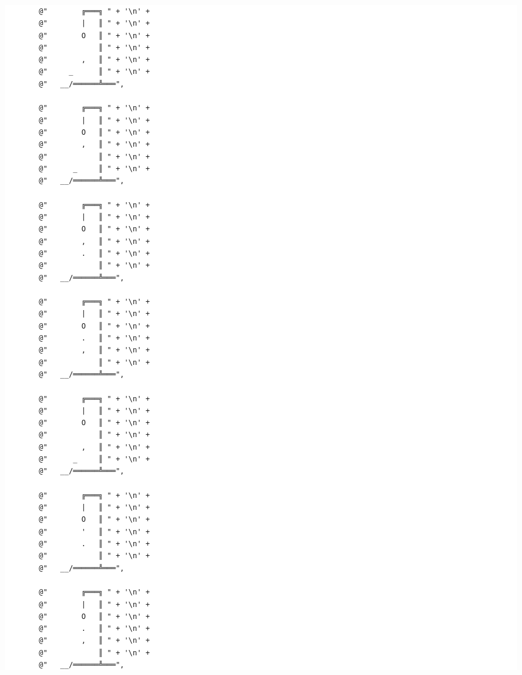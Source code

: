             @"        ╔═══╗ " + '\n' +
            @"        |   ║ " + '\n' +
            @"        O   ║ " + '\n' +
            @"            ║ " + '\n' +
            @"        ,   ║ " + '\n' +
            @"     _      ║ " + '\n' +
            @"   __/══════╩═══",

            @"        ╔═══╗ " + '\n' +
            @"        |   ║ " + '\n' +
            @"        O   ║ " + '\n' +
            @"        ,   ║ " + '\n' +
            @"            ║ " + '\n' +
            @"      _     ║ " + '\n' +
            @"   __/══════╩═══",

            @"        ╔═══╗ " + '\n' +
            @"        |   ║ " + '\n' +
            @"        O   ║ " + '\n' +
            @"        ,   ║ " + '\n' +
            @"        .   ║ " + '\n' +
            @"            ║ " + '\n' +
            @"   __/══════╩═══",

            @"        ╔═══╗ " + '\n' +
            @"        |   ║ " + '\n' +
            @"        O   ║ " + '\n' +
            @"        .   ║ " + '\n' +
            @"        ,   ║ " + '\n' +
            @"            ║ " + '\n' +
            @"   __/══════╩═══",

            @"        ╔═══╗ " + '\n' +
            @"        |   ║ " + '\n' +
            @"        O   ║ " + '\n' +
            @"            ║ " + '\n' +
            @"        ,   ║ " + '\n' +
            @"      _     ║ " + '\n' +
            @"   __/══════╩═══",

            @"        ╔═══╗ " + '\n' +
            @"        |   ║ " + '\n' +
            @"        O   ║ " + '\n' +
            @"        '   ║ " + '\n' +
            @"        .   ║ " + '\n' +
            @"            ║ " + '\n' +
            @"   __/══════╩═══",

            @"        ╔═══╗ " + '\n' +
            @"        |   ║ " + '\n' +
            @"        O   ║ " + '\n' +
            @"        .   ║ " + '\n' +
            @"        ,   ║ " + '\n' +
            @"            ║ " + '\n' +
            @"   __/══════╩═══",

